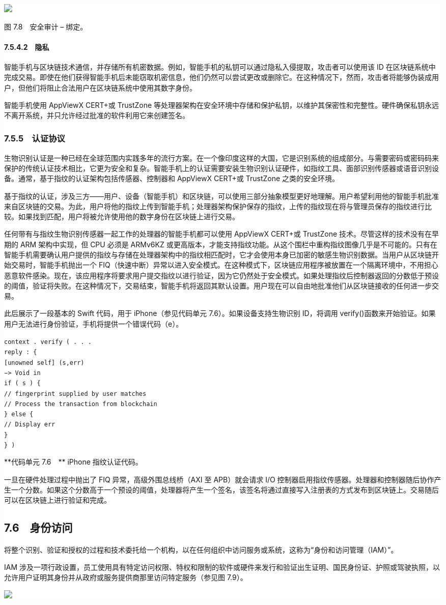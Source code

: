 ![](img/c07f008.png)

图 7.8 安全审计 – 绑定。

#### 7.5.4.2 隐私

智能手机与区块链技术通信，并存储所有机密数据。例如，智能手机的私钥可以通过隐私入侵提取，攻击者可以使用该 ID 在区块链系统中完成交易。即使在他们获得智能手机后未能窃取机密信息，他们仍然可以尝试更改或删除它。在这种情况下，然而，攻击者将能够伪装成用户，但他们将阻止合法用户在区块链系统中使用其数字身份。

智能手机使用 AppViewX CERT+或 TrustZone 等处理器架构在安全环境中存储和保护私钥，以维护其保密性和完整性。硬件确保私钥永远不离开系统，并只允许经过批准的软件利用它来创建签名。

### 7.5.5 认证协议

生物识别认证是一种已经在全球范围内实践多年的流行方案。在一个像印度这样的大国，它是识别系统的组成部分。与需要密码或密码码来保护的传统认证技术相比，它更为安全和复杂。智能手机上的认证需要安装生物识别认证硬件，如指纹工具、面部识别传感器或语音识别设备。通常，基于指纹的认证架构包括传感器、控制器和 AppViewX CERT+或 TrustZone 之类的安全环境。

基于指纹的认证，涉及三方——用户、设备（智能手机）和区块链，可以使用三部分抽象模型更好地理解。用户希望利用他的智能手机批准来自区块链的交易。为此，用户将他的指纹上传到智能手机；处理器架构保护保存的指纹，上传的指纹现在将与管理员保存的指纹进行比较。如果找到匹配，用户将被允许使用他的数字身份在区块链上进行交易。

任何带有与指纹生物识别传感器一起工作的处理器的智能手机都可以使用 AppViewX CERT+或 TrustZone 技术。尽管这样的技术没有在早期的 ARM 架构中实现，但 CPU 必须是 ARMv6KZ 或更高版本，才能支持指纹功能。从这个围栏中重构指纹图像几乎是不可能的。只有在智能手机需要确认用户提供的指纹与存储在处理器架构中的指纹相匹配时，它才会使用本身已加密的敏感生物识别数据。当用户从区块链开始交易时，智能手机抛出一个 FIQ（快速中断）异常以进入安全模式。在这种模式下，区块链应用程序被放置在一个隔离环境中，不用担心恶意软件感染。现在，该应用程序将要求用户提交指纹以进行验证，因为它仍然处于安全模式。如果处理指纹后控制器返回的分数低于预设的阈值，验证将失败。在这种情况下，交易结束，智能手机将返回其默认设置。用户现在可以自由地批准他们从区块链接收的任何进一步交易。

此后展示了一段基本的 Swift 代码，用于 iPhone（参见代码单元 7.6）。如果设备支持生物识别 ID，将调用 verify()函数来开始验证。如果用户无法进行身份验证，手机将提供一个错误代码（e）。

```
context . verify ( . . .
reply : {
[unowned self] (s,err)
−> Void in
if ( s ) {
// fingerprint supplied by user matches
// Process the transaction from blockchain
} else {
// Display err
}
} )

```

**代码单元 7.6 ** iPhone 指纹认证代码。

一旦在硬件处理过程中抛出了 FIQ 异常，高级外围总线桥（AXI 至 APB）就会请求 I/O 控制器启用指纹传感器。处理器和控制器随后协作产生一个分数。如果这个分数高于一个预设的阈值，处理器将产生一个签名，该签名将通过直接写入注册表的方式发布到区块链上。交易随后可以在区块链上进行验证和完成。

## 7.6 身份访问

将整个识别、验证和授权的过程和技术委托给一个机构，以在任何组织中访问服务或系统，这称为“身份和访问管理（IAM）”。

IAM 涉及一项行政设置，员工使用具有特定访问权限、特权和限制的软件或硬件来发行和验证出生证明、国民身份证、护照或驾驶执照，以允许用户证明其身份并从政府或服务提供商那里访问特定服务（参见图 7.9）。

![](img/c07f009.png)
